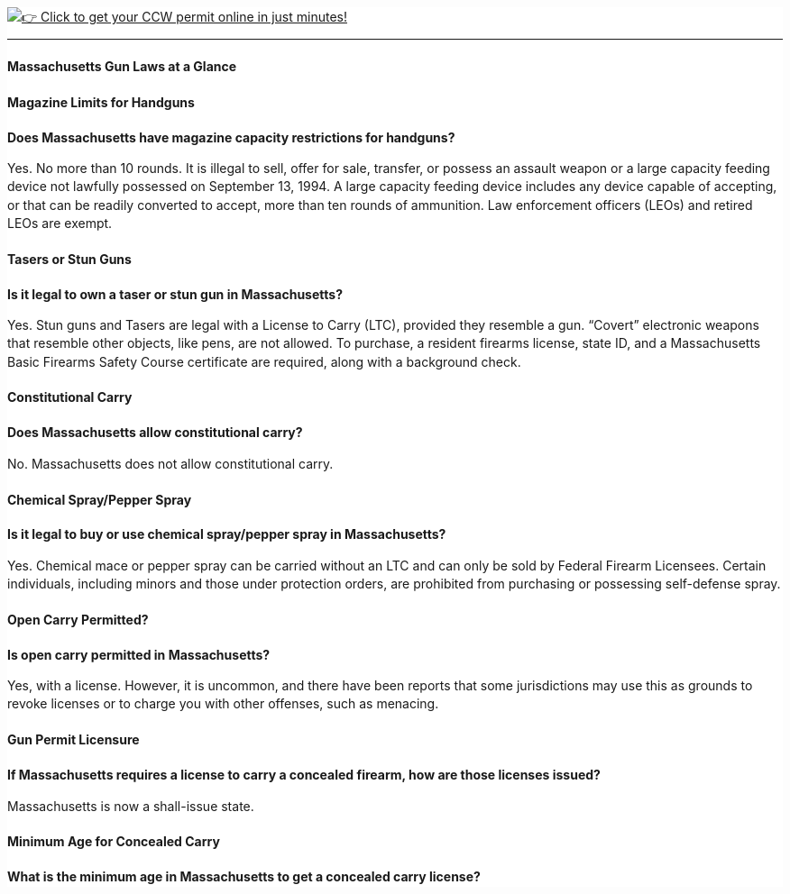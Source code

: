 [![](https://cdn-images-1.medium.com/max/1200/1*TMCVgNoKp2NAtvLSAMkaJg.png)](https://linkoff.to/ccw)[👉 Click to get your CCW permit online in just minutes!](https://linkoff.to/ccw)

* * *

#### Massachusetts Gun Laws at a Glance

#### Magazine Limits for Handguns

 **Does Massachusetts have magazine capacity restrictions for handguns?**

Yes. No more than 10 rounds. It is illegal to sell, offer for sale, transfer, or possess an assault weapon or a large capacity feeding device not lawfully possessed on September 13, 1994. A large capacity feeding device includes any device capable of accepting, or that can be readily converted to accept, more than ten rounds of ammunition. Law enforcement officers (LEOs) and retired LEOs are exempt.

#### Tasers or Stun Guns

 **Is it legal to own a taser or stun gun in Massachusetts?**

Yes. Stun guns and Tasers are legal with a License to Carry (LTC), provided they resemble a gun. “Covert” electronic weapons that resemble other objects, like pens, are not allowed. To purchase, a resident firearms license, state ID, and a Massachusetts Basic Firearms Safety Course certificate are required, along with a background check.

#### Constitutional Carry

 **Does Massachusetts allow constitutional carry?**

No. Massachusetts does not allow constitutional carry.

#### Chemical Spray/Pepper Spray

 **Is it legal to buy or use chemical spray/pepper spray in Massachusetts?**

Yes. Chemical mace or pepper spray can be carried without an LTC and can only be sold by Federal Firearm Licensees. Certain individuals, including minors and those under protection orders, are prohibited from purchasing or possessing self-defense spray.

#### Open Carry Permitted?

 **Is open carry permitted in Massachusetts?**

Yes, with a license. However, it is uncommon, and there have been reports that some jurisdictions may use this as grounds to revoke licenses or to charge you with other offenses, such as menacing.

#### Gun Permit Licensure

 **If Massachusetts requires a license to carry a concealed firearm, how are those licenses issued?**

Massachusetts is now a shall-issue state.

#### Minimum Age for Concealed Carry

 **What is the minimum age in Massachusetts to get a concealed carry license?**
